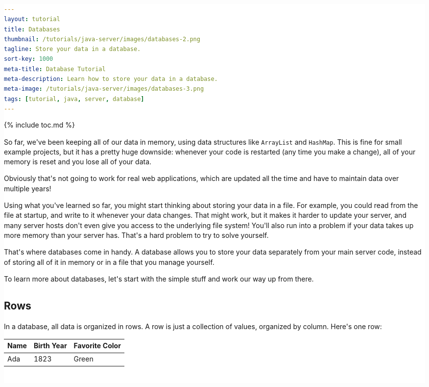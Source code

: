 ```yaml
---
layout: tutorial
title: Databases
thumbnail: /tutorials/java-server/images/databases-2.png
tagline: Store your data in a database.
sort-key: 1000
meta-title: Database Tutorial
meta-description: Learn how to store your data in a database.
meta-image: /tutorials/java-server/images/databases-3.png
tags: [tutorial, java, server, database]
---
```


{% include toc.md %}

So far, we've been keeping all of our data in memory, using data structures like `ArrayList` and `HashMap`. This is fine for small example projects, but it has a pretty huge downside: whenever your code is restarted (any time you make a change), all of your memory is reset and you lose all of your data.

Obviously that's not going to work for real web applications, which are updated all the time and have to maintain data over multiple years!

Using what you've learned so far, you might start thinking about storing your data in a file. For example, you could read from the file at startup, and write to it whenever your data changes. That might work, but it makes it harder to update your server, and many server hosts don't even give you access to the underlying file system! You'll also run into a problem if your data takes up more memory than your server has. That's a hard problem to try to solve yourself.

That's where databases come in handy. A database allows you to store your data separately from your main server code, instead of storing all of it in memory or in a file that you manage yourself.

To learn more about databases, let's start with the simple stuff and work our way up from there.

## Rows

In a database, all data is organized in rows. A row is just a collection of values, organized by column. Here's one row:

<table class="table-bordered table-striped table-hover">
	<thead>
		<tr>
			<th>Name</th>
			<th>Birth Year</th>
			<th>Favorite Color</th>
		</tr>
	</thead>
	<tbody>
		<tr>
			<td>Ada</td>
			<td>1823</td>
			<td>Green</td>
		</tr>
	</tbody>
</table>
<br/>

